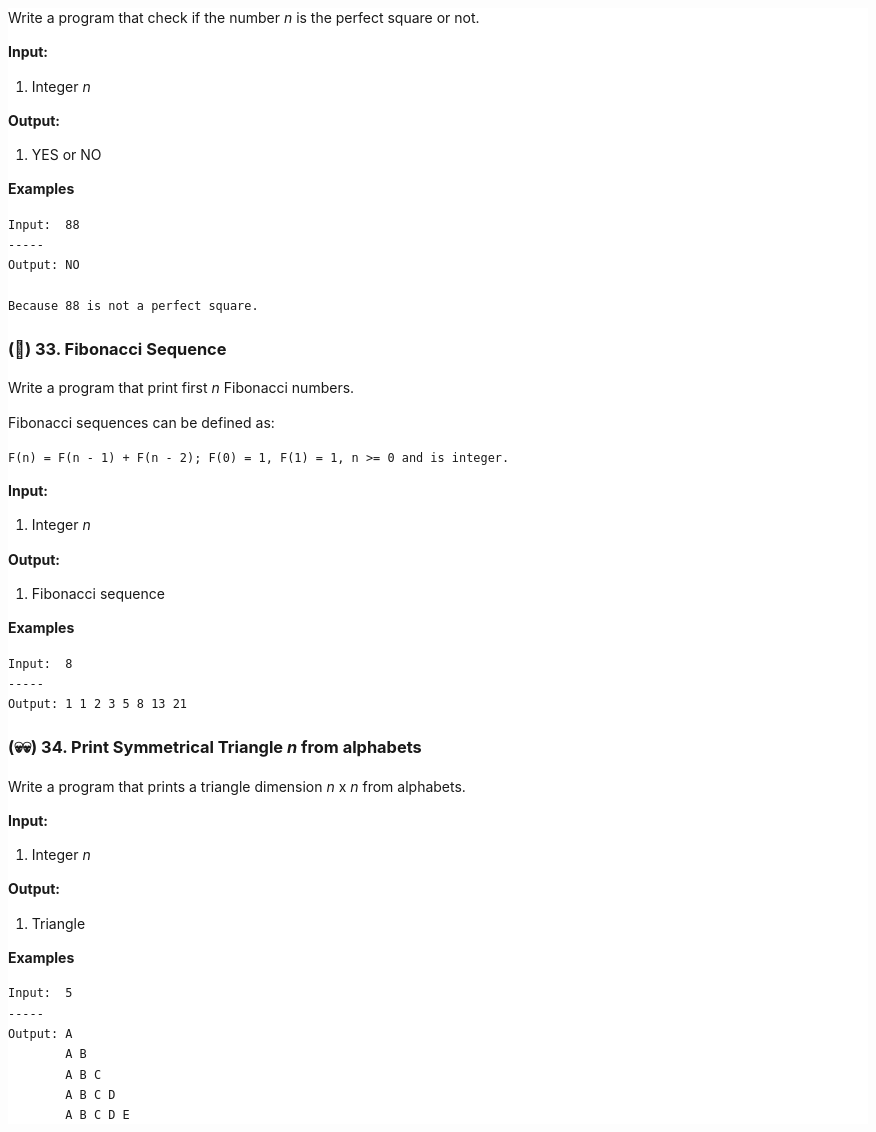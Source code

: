 Write a program that check if the number *n* is the perfect square or not.

**Input:**

1. Integer *n*

**Output:**

1. YES or NO

**Examples**

```text
Input:  88
-----
Output: NO

Because 88 is not a perfect square.
```

### (🍍) 33. Fibonacci Sequence

Write a program that print first *n* Fibonacci numbers.

Fibonacci sequences can be defined as:

`F(n) = F(n - 1) + F(n - 2); F(0) = 1, F(1) = 1, n >= 0 and is integer.`

**Input:**

1. Integer *n*

**Output:**

1. Fibonacci sequence

**Examples**

```text
Input:  8
-----
Output: 1 1 2 3 5 8 13 21
```

### (💀💀) 34. Print Symmetrical Triangle *n* from alphabets

Write a program that prints a triangle dimension *n* x *n* from alphabets.

**Input:**

1. Integer *n*

**Output:**

1. Triangle

**Examples**

```text
Input:  5
-----
Output: A
        A B
        A B C
        A B C D
        A B C D E
```
